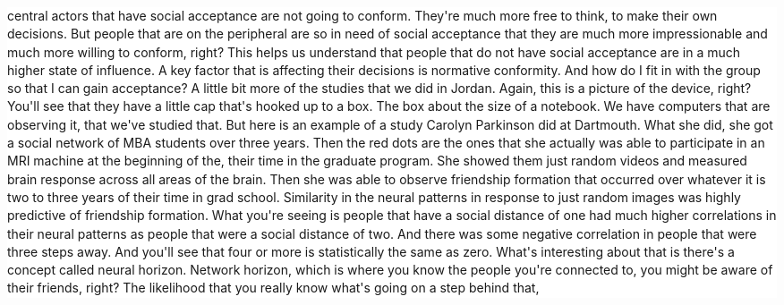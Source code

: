 central actors that have
social acceptance are not going to conform.
They're much more free to
think, to make their own decisions.
But people that are on the peripheral
are so in need of
social acceptance that they are much more
impressionable and much more
willing to conform, right?
This helps us understand
that people that do not have
social acceptance are in
a much higher state of influence.
A key factor that is affecting
their decisions is normative conformity.
And how do I fit in with
the group so that I can gain acceptance?
A little bit more of the studies that
we did in Jordan.
Again,
this is a picture of the device, right?
You'll see that they have a little cap
that's hooked up to a box.
The box about the size of a notebook.
We have computers that are observing
it, that we've studied that.
But here is an example of
a study Carolyn Parkinson did at Dartmouth.
What she did, she got a social network
of MBA students over three years.
Then the red dots are the
ones that she actually was able
to participate
in an MRI machine at the beginning of the,
their time in the graduate program.
She showed them just random videos
and measured brain response
across all areas of the brain.
Then she was able to
observe friendship formation that
occurred over whatever it is
two to three years of
their time in grad school.
Similarity in the neural
patterns in response to
just random images was
highly predictive of friendship formation.
What you're seeing is people that have
a social distance of one had
much higher correlations in
their neural patterns as
people that were a social distance of two.
And there was some negative correlation
in people that were three steps away.
And you'll see that four or more
is statistically the same as zero.
What's interesting about that is there's
a concept called neural horizon.
Network horizon, which is
where you know
the people you're connected to,
you might be aware of their friends, right?
The likelihood that you really know what's
going on a step behind that,